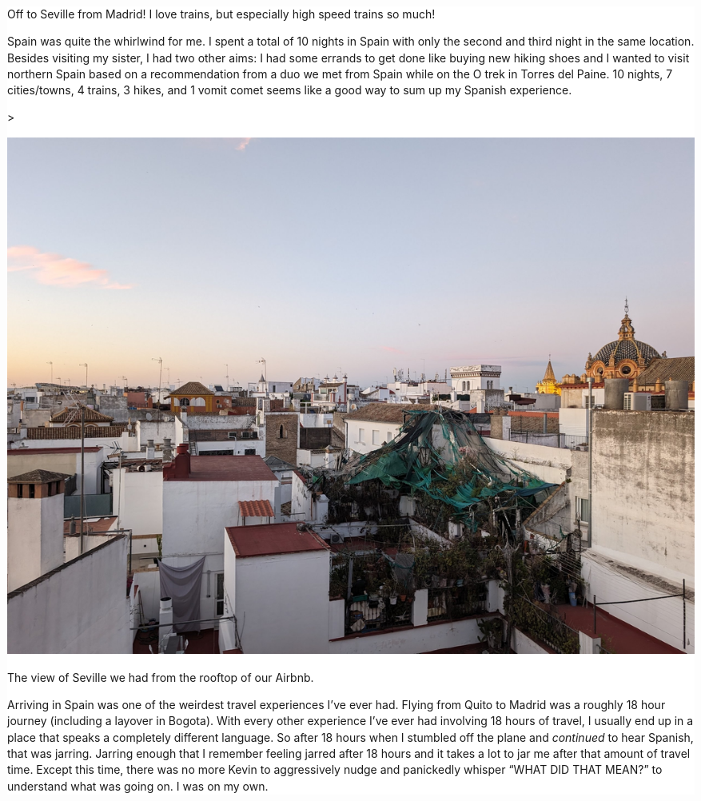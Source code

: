 Off to Seville from Madrid! I love trains, but especially high speed trains so much!

</figcaption>

Spain was quite the whirlwind for me. I spent a total of 10 nights in Spain with only the second and third night in the same location. Besides visiting my sister, I had two other aims: I had some errands to get done like buying new hiking shoes and I wanted to visit northern Spain based on a recommendation from a duo we met from Spain while on the O trek in Torres del Paine. 10 nights, 7 cities/towns, 4 trains, 3 hikes, and 1 vomit comet seems like a good way to sum up my Spanish experience. 

\>

![](assets/img/spain/PXL_20240504_192457494_Original.jpeg)

<figcaption>

The view of Seville we had from the rooftop of our Airbnb.

</figcaption>

Arriving in Spain was one of the weirdest travel experiences I’ve ever had. Flying from Quito to Madrid was a roughly 18 hour journey (including a layover in Bogota). With every other experience I’ve ever had involving 18 hours of travel, I usually end up in a place that speaks a completely different language. So after 18 hours when I stumbled off the plane and _continued_ to hear Spanish, that was jarring. Jarring enough that I remember feeling jarred after 18 hours and it takes a lot to jar me after that amount of travel time. Except this time, there was no more Kevin to aggressively nudge and panickedly whisper “WHAT DID THAT MEAN?” to understand what was going on. I was on my own.
